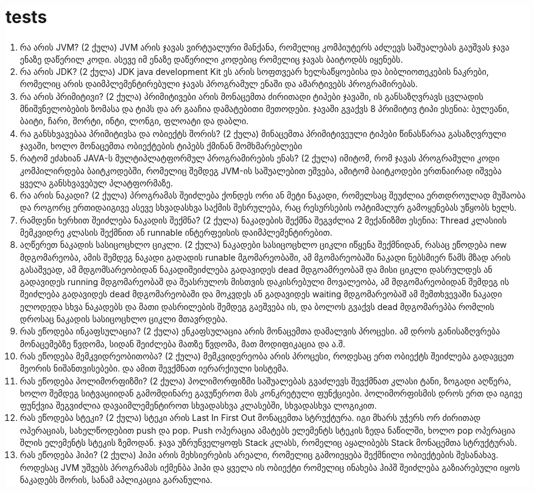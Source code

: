 # tests
1)	რა არის JVM?  (2 ქულა)
JVM არის ჯავას ვირტუალური მანქანა, რომელიც კომპიუტერს აძლევს საშუალებას გაუშვას ჯავა ენაზე დაწერილ კოდი. ასევე იმ ენაზე დაწერილი კოდებიც რომელიც ჯავას ბაიტოდბს იყენებს.
2)	რა არის JDK? (2 ქულა)
JDK java development Kit ეს არის სოფთვეარ ხელსაწყოებისა და ბიბლიოთეკების ნაკრები, რომელიც არის დაიმპლემენტირებული ჯავას პროგრამულ ენაში და ამარტივებს პროგრამირებას.
3)	რა არის პრიმიტივი? (2 ქულა)
პრიმიტივები არის მონაცემთა ძირითადი ტიპები ჯავაში, ის განსაზღვრავს ცვლადის მნიშვნელობების ზომასა და ტიპს და არ გააჩია დამატებითი მეთოდები. ჯავაში გვაქვს 8 პრიმიტივ ტიპი ესენია: ბულეანი, ბაიტი, ჩარი, შორტი, ინტი, ლონგი, ფლოატი და დაბლი.
4)	რა განსხვავებაა პრიმიტივსა და ობიექტს შორის? (2 ქულა)
მინაცემთა პრიმიტივეული ტიპები წინასწარაა გასაზღვრული ჯავაში, ხოლო მონაცემთა ობიექტების ტიპებს ქმინან მომხმარებლები
5)	რატომ ეძახიან JAVA-ს მულტიპლატფორმულ პროგრამირების ენას? (2 ქულა)
იმიტომ, რომ ჯავას პროგრამული კოდი კომპილირდება ბაიტკოდებში, რომელიც შემდეგ JVM-ის საშუალებით ეშვება, ამიტომ ბაიტკოდები ერთნაირად იშვება ყველა განსხვავებულ პლატფორმაზე.
6)	რა არის ნაკადი? (2 ქულა)
პროგრამას შეიძლება ქონდეს ორი ან მეტი ნაკადი, რომელსაც შეუძლია ერთდროულად მუშაობა და როგორც ერთიდაიგივე ასევე სხვადასხვა საქმის შესრულება, რაც რესურსების ოპტიმალურ გამოყენებას უწყობს ხელს.
7)	რამდენი ხერხით შეიძლება ნაკადის შექმნა? (2 ქულა)
ნაკადების შექმნა შეგვძლია 2 მექანიზმთ ესენია: Thread კლასიის მემკვიდრე კლასის შექმნით ან runnable ინტერფეისის დაიმპლემენტირებით.
8)	აღწერეთ ნაკადის სასიცოცხლო ციკლი. (2 ქულა)
ნაკადები სასიცოცხლო ციკლი იწყენა შექმნიდან, რასაც ეწოდება new მდგომარეობა, ამის შემდეგ ნაკადი გადადის runable მგომარეობაში, ამ მგომარეობაში ნაკადი ნებსმიერ წამს მზად არის გასაშვეად, ამ მდგომსარეობიდან ნაკადიშეიძლება გადავიდეს dead მდგოამრეობაშ და მისი ციკლი დასრულდეს ან გადავიდეს running მდგომარეობაშ და შეასრულოს მისთვის დაკისრებული მოვალეობა, ამ მდგომარეობიდან შემდეგ ის შეიძლება გადავიდეს dead მდგომარეობაში და მოკვდეს ან გადავიდეს waiting მდგომარეობაშ ამ შემთხვევაში ნაკადი ელოდედა სხვა ნაკადებს და მათი დასრილების შემდეგ გაეშვება ის, და ბოლოს გვაქვს dead მდგომარეპბა რომლის დროსაც ნაკადის სასიცოცხლო ციკლი მთავრდება.
9)	რას ეწოდება ინკაფსულაცია? (2 ქულა)
ენკაფსულაცია არის მონაცემთა დამალვის პროცესი. ამ დროს განისაზღვრება მონაცემებზე წვდომა, სიდან შეიძლება მათზე წვდომა, მათ მოდიფიკაცია და ა.შ.
10)	რას ეწოდება მემკვიდრეობითობა? (2 ქულა)
მემკვიდერეობა არის პროცესი, როდესაც ერთ ობიექტს შეიძლება გადავცეთ მეორის ნიშანთვისებები. და ამით შევქმნათ იერარქიული სისტემა.
11)	რას ეწოდება პოლიმორფიზმი? (2 ქულა)
პოლიმორფიზმი საშუალებას გვაძლევს შევქმნათ კლასი ტანი, ზოგადი აღწერა, ხოლო შემდეგ სიტვაციიდან გამომდინარე გავუწეროთ მას კონკრეტული ფუნქციები. პოლიმორფისმის დროს ერთ და იგივე ფუნქვია შეგვიძლია დავაიმლემენტიროთ სხვადასხვა კლასებში, სხვადასხვა ლოგიკით.
12)	რას ეწოდება სტეკი? (2 ქულა)
სტეკი არის Last In First Out მონაცემთა სტრუქტურა. იგი მხარს უჭერს ორ ძირითად ოპერაციას, სახელწოდებით push და pop. Push ოპერაცია ამატებს ელემენტს სტეკის ზედა ნაწილში, ხოლო pop ოპერაცია შლის ელემენტს სტეკის ზემოდან. ჯავა უზრუნველყოფს Stack კლასს, რომელიც აყალიბებს Stack მონაცემთა სტრუქტურას.
13)	რას ეწოდება ჰიპი? (2 ქულა)
ჰიპი არის მეხსიერების არეალი, რომელიც გამოიეყება შექმნილი ობიექტების შესანახავ. როდესაც JVM უშვებს პროგრამას იქმენბა ჰიპი და ყველა ის ობიექტი რომელიც ინახება ჰიპშ შეიძლება გაზიარებული იყოს ნაკადებს შორის, სანამ აპლიკაცია გარანულია.
